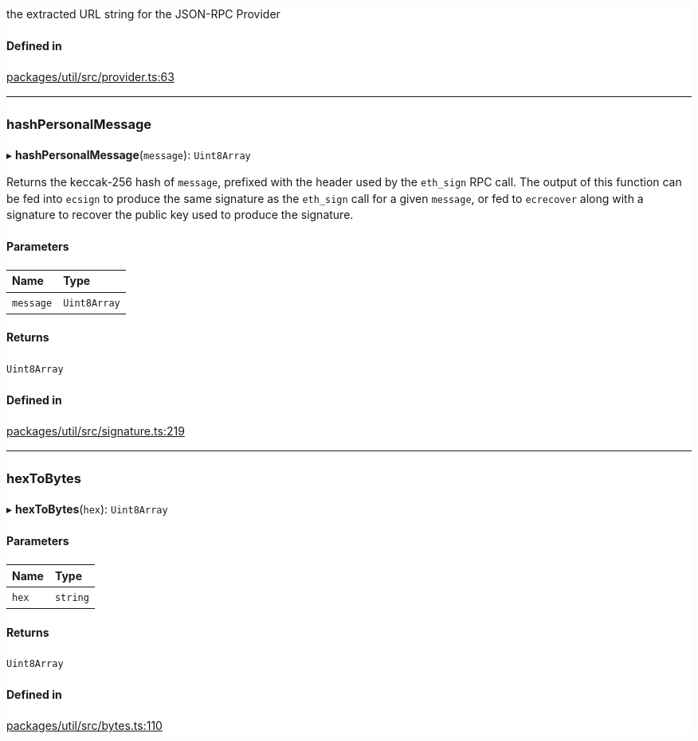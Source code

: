 the extracted URL string for the JSON-RPC Provider

#### Defined in

[packages/util/src/provider.ts:63](https://github.com/ethereumjs/ethereumjs-monorepo/blob/master/packages/util/src/provider.ts#L63)

___

### hashPersonalMessage

▸ **hashPersonalMessage**(`message`): `Uint8Array`

Returns the keccak-256 hash of `message`, prefixed with the header used by the `eth_sign` RPC call.
The output of this function can be fed into `ecsign` to produce the same signature as the `eth_sign`
call for a given `message`, or fed to `ecrecover` along with a signature to recover the public key
used to produce the signature.

#### Parameters

| Name | Type |
| :------ | :------ |
| `message` | `Uint8Array` |

#### Returns

`Uint8Array`

#### Defined in

[packages/util/src/signature.ts:219](https://github.com/ethereumjs/ethereumjs-monorepo/blob/master/packages/util/src/signature.ts#L219)

___

### hexToBytes

▸ **hexToBytes**(`hex`): `Uint8Array`

#### Parameters

| Name | Type |
| :------ | :------ |
| `hex` | `string` |

#### Returns

`Uint8Array`

#### Defined in

[packages/util/src/bytes.ts:110](https://github.com/ethereumjs/ethereumjs-monorepo/blob/master/packages/util/src/bytes.ts#L110)
